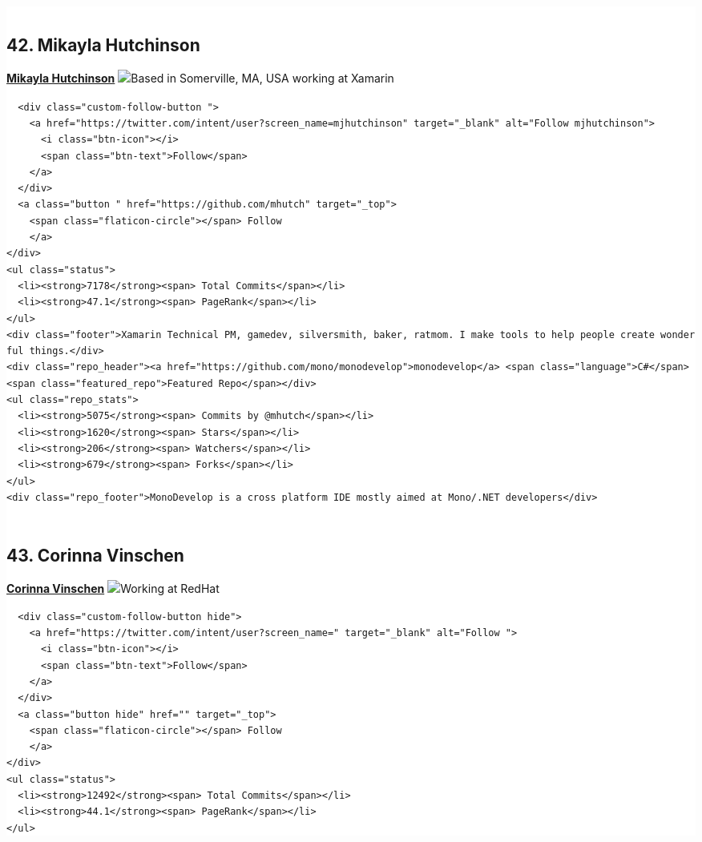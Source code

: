   </div>
</div>
<div style="height: 5px"></div>

<div style="height: 45px;"><h2>42. Mikayla Hutchinson</h2></div>    
<div id="user-card">
  <div class="github-card user-card">
    <div class="header">
      <a class="avatar" href="https://github.com/mhutch" target="_top"><strong>Mikayla Hutchinson</strong></a>
      <img src="http://pbs.twimg.com/profile_images/660886133262319616/CeK5UubM_normal.jpg"><span class="location">Based in Somerville, MA, USA working at Xamarin</span></span>

      <div class="custom-follow-button ">
        <a href="https://twitter.com/intent/user?screen_name=mjhutchinson" target="_blank" alt="Follow mjhutchinson">
          <i class="btn-icon"></i>
          <span class="btn-text">Follow</span>
        </a>
      </div>
      <a class="button " href="https://github.com/mhutch" target="_top">
        <span class="flaticon-circle"></span> Follow
        </a>
    </div>
    <ul class="status">
      <li><strong>7178</strong><span> Total Commits</span></li>
      <li><strong>47.1</strong><span> PageRank</span></li>
    </ul>
    <div class="footer">Xamarin Technical PM, gamedev, silversmith, baker, ratmom. I make tools to help people create wonderful things.</div>
    <div class="repo_header"><a href="https://github.com/mono/monodevelop">monodevelop</a> <span class="language">C#</span> <span class="featured_repo">Featured Repo</span></div>
    <ul class="repo_stats">
      <li><strong>5075</strong><span> Commits by @mhutch</span></li>
      <li><strong>1620</strong><span> Stars</span></li>
      <li><strong>206</strong><span> Watchers</span></li>
      <li><strong>679</strong><span> Forks</span></li>
    </ul>
    <div class="repo_footer">MonoDevelop is a cross platform IDE mostly aimed at Mono/.NET developers</div>
  </div>
</div>
<div style="height: 5px"></div>

<div style="height: 45px;"><h2>43. Corinna Vinschen</h2></div>    
<div id="user-card">
  <div class="github-card user-card">
    <div class="header">
      <a class="avatar" href="" target="_top"><strong>Corinna Vinschen</strong></a>
      <img src="/post/top-100-women-in-the-open-source-community/corinna-vinschen.jpeg"><span class="location">Working at RedHat</span></span>

      <div class="custom-follow-button hide">
        <a href="https://twitter.com/intent/user?screen_name=" target="_blank" alt="Follow ">
          <i class="btn-icon"></i>
          <span class="btn-text">Follow</span>
        </a>
      </div>
      <a class="button hide" href="" target="_top">
        <span class="flaticon-circle"></span> Follow
        </a>
    </div>
    <ul class="status">
      <li><strong>12492</strong><span> Total Commits</span></li>
      <li><strong>44.1</strong><span> PageRank</span></li>
    </ul>